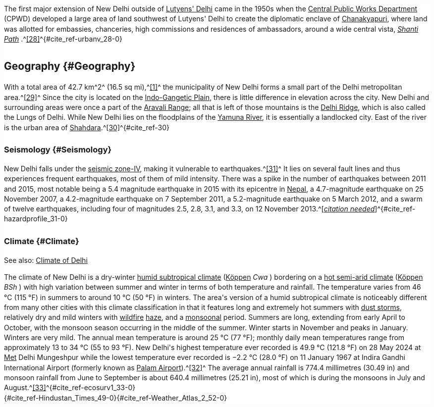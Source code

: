 The first major extension of New Delhi outside of [Lutyens' Delhi](/wiki/Lutyens%27_Delhi "Lutyens' Delhi") came in the 1950s when the [Central Public Works Department](/wiki/Central_Public_Works_Department "Central Public Works Department") (CPWD) developed a large area of land southwest of Lutyens' Delhi to create the diplomatic enclave of [Chanakyapuri](/wiki/Chanakyapuri "Chanakyapuri"), where land was allotted for embassies, chanceries, high commissions and residences of ambassadors, around a wide central vista, *[Shanti Path](/wiki/Shantipath "Shantipath")* .^[\[28\]](#cite_note-urbanv-28)^{#cite_ref-urbanv_28-0}  

Geography {#Geography}
----------------------

With a total area of 42.7 km^2^ (16.5 sq mi),^[\[1\]](#cite_note-Delhi_Info-1)^ the municipality of New Delhi forms a small part of the Delhi metropolitan area.^[\[29\]](#cite_note-29)^ Since the city is located on the [Indo-Gangetic Plain](/wiki/Indo-Gangetic_Plain "Indo-Gangetic Plain"), there is little difference in elevation across the city. New Delhi and surrounding areas were once a part of the [Aravali Range](/wiki/Aravalli_Range "Aravalli Range"); all that is left of those mountains is the [Delhi Ridge](/wiki/Delhi_Ridge "Delhi Ridge"), which is also called the Lungs of Delhi. While New Delhi lies on the floodplains of the [Yamuna River](/wiki/Yamuna_River "Yamuna River"), it is essentially a landlocked city. East of the river is the urban area of [Shahdara](/wiki/Shahdara_district "Shahdara district").^[\[30\]](#cite_note-30)^{#cite_ref-30}  

### Seismology {#Seismology}

New Delhi falls under the [seismic zone-IV](/wiki/Earthquake_hazard_zoning_of_India "Earthquake hazard zoning of India"), making it vulnerable to earthquakes.^[\[31\]](#cite_note-hazardprofile-31)^ It lies on several fault lines and thus experiences frequent earthquakes, most of them of mild intensity. There was a spike in the number of earthquakes between 2011 and 2015, most notable being a 5.4 magnitude earthquake in 2015 with its epicentre in [Nepal](/wiki/Nepal "Nepal"), a 4.7-magnitude earthquake on 25 November 2007, a 4.2-magnitude earthquake on 7 September 2011, a 5.2-magnitude earthquake on 5 March 2012, and a swarm of twelve earthquakes, including four of magnitudes 2.5, 2.8, 3.1, and 3.3, on 12 November 2013.^\[*[citation needed](/wiki/Wikipedia:Citation_needed "Wikipedia:Citation needed")*\]^{#cite_ref-hazardprofile_31-0}  

### Climate {#Climate}

See also: [Climate of Delhi](/wiki/Climate_of_Delhi "Climate of Delhi")

The climate of New Delhi is a dry-winter [humid subtropical climate](/wiki/Humid_subtropical_climate "Humid subtropical climate") ([Köppen](/wiki/K%C3%B6ppen_climate_classification "Köppen climate classification") *Cwa* ) bordering on a [hot semi-arid climate](/wiki/Hot_semi-arid_climate "Hot semi-arid climate") ([Köppen](/wiki/K%C3%B6ppen_climate_classification "Köppen climate classification") *BSh* ) with high variation between summer and winter in terms of both temperature and rainfall. The temperature varies from 46 °C (115 °F) in summers to around 10 °C (50 °F) in winters. The area's version of a humid subtropical climate is noticeably different from many other cities with this climate classification in that it features long and extremely hot summers with [dust storms](/wiki/Dust_storm "Dust storm"), relatively dry and mild winters with [wildfire](/wiki/Wildfire "Wildfire") [haze](/wiki/Haze "Haze"), and a [monsoonal](/wiki/Monsoon "Monsoon") period. Summers are long, extending from early April to October, with the monsoon season occurring in the middle of the summer. Winter starts in November and peaks in January. Winters are very mild. The annual mean temperature is around 25 °C (77 °F); monthly daily mean temperatures range from approximately 13 to 34 °C (55 to 93 °F). New Delhi's highest temperature ever recorded is 49.9 °C (121.8 °F) on 28 May 2024 at [Met](/wiki/India_Meteorological_Department "India Meteorological Department") Delhi Mungeshpur while the lowest temperature ever recorded is −2.2 °C (28.0 °F) on 11 January 1967 at Indira Gandhi International Airport (formerly known as [Palam Airport](/wiki/Palam_Airport "Palam Airport")).^[\[32\]](#cite_note-IMD2-32)^ The average annual rainfall is 774.4 millimetres (30.49 in) and monsoon rainfall from June to September is about 640.4 millimetres (25.21 in), most of which is during the monsoons in July and August.^[\[33\]](#cite_note-ecosurv1-33)^{#cite_ref-ecosurv1_33-0}  
{#cite_ref-Hindustan_Times_49-0}{#cite_ref-Weather_Atlas_2_52-0}
